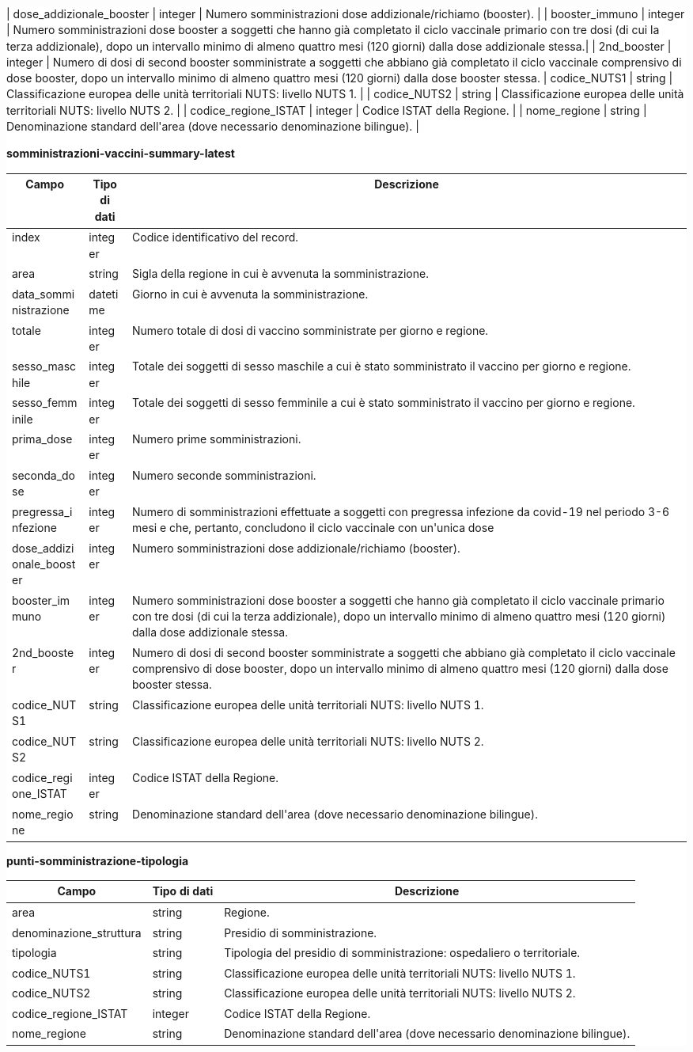 | dose_addizionale_booster | integer | Numero somministrazioni dose addizionale/richiamo (booster). |
| booster_immuno | integer | Numero somministrazioni dose booster a soggetti che hanno già completato il ciclo vaccinale primario con tre dosi (di cui la terza addizionale), dopo un intervallo minimo di almeno quattro mesi (120 giorni) dalla dose addizionale stessa.|
| 2nd_booster | integer | Numero di dosi di second booster somministrate a soggetti che abbiano già completato il ciclo vaccinale comprensivo di dose booster, dopo un intervallo minimo di almeno quattro mesi (120 giorni) dalla dose booster stessa.
| codice_NUTS1 | string | Classificazione europea delle unità territoriali NUTS: livello NUTS 1. |
| codice_NUTS2 | string | Classificazione europea delle unità territoriali NUTS: livello NUTS 2. |
| codice_regione_ISTAT | integer | Codice ISTAT della Regione. |
| nome_regione | string | Denominazione standard dell'area (dove necessario denominazione bilingue). |

**somministrazioni-vaccini-summary-latest**

| Campo | Tipo di dati | Descrizione |
| --- | --- | --- |
| index | integer | Codice identificativo del record. |
| area | string | Sigla della regione in cui è avvenuta la somministrazione. |
| data_somministrazione | datetime | Giorno in cui è avvenuta la somministrazione. |
| totale | integer | Numero totale di dosi di vaccino somministrate per giorno e regione. |
| sesso_maschile | integer | Totale dei soggetti di sesso maschile a cui è stato somministrato il vaccino per giorno e regione. |
| sesso_femminile | integer | Totale dei soggetti di sesso femminile a cui è stato somministrato il vaccino per giorno e regione. |
| prima_dose | integer | Numero prime somministrazioni. |
| seconda_dose | integer | Numero seconde somministrazioni. |
| pregressa_infezione | integer | Numero di somministrazioni effettuate a soggetti con pregressa infezione da covid-19 nel periodo 3-6 mesi e che, pertanto, concludono il ciclo vaccinale con un'unica dose |
| dose_addizionale_booster | integer | Numero somministrazioni dose addizionale/richiamo (booster). |
| booster_immuno | integer | Numero somministrazioni dose booster a soggetti che hanno già completato il ciclo vaccinale primario con tre dosi (di cui la terza addizionale), dopo un intervallo minimo di almeno quattro mesi (120 giorni) dalla dose addizionale stessa.|
| 2nd_booster | integer | Numero di dosi di second booster somministrate a soggetti che abbiano già completato il ciclo vaccinale comprensivo di dose booster, dopo un intervallo minimo di almeno quattro mesi (120 giorni) dalla dose booster stessa.
| codice_NUTS1 | string | Classificazione europea delle unità territoriali NUTS: livello NUTS 1. |
| codice_NUTS2 | string | Classificazione europea delle unità territoriali NUTS: livello NUTS 2. |
| codice_regione_ISTAT | integer | Codice ISTAT della Regione. |
| nome_regione | string | Denominazione standard dell'area (dove necessario denominazione bilingue). |

**punti-somministrazione-tipologia**

| Campo | Tipo di dati | Descrizione |
| --- | --- | --- |
| area | string | Regione. |
| denominazione_struttura | string | Presidio di somministrazione. |
| tipologia | string | Tipologia del presidio di somministrazione: ospedaliero o territoriale. |
| codice_NUTS1 | string | Classificazione europea delle unità territoriali NUTS: livello NUTS 1. |
| codice_NUTS2 | string | Classificazione europea delle unità territoriali NUTS: livello NUTS 2. |
| codice_regione_ISTAT | integer | Codice ISTAT della Regione. |
| nome_regione | string | Denominazione standard dell'area (dove necessario denominazione bilingue). |

